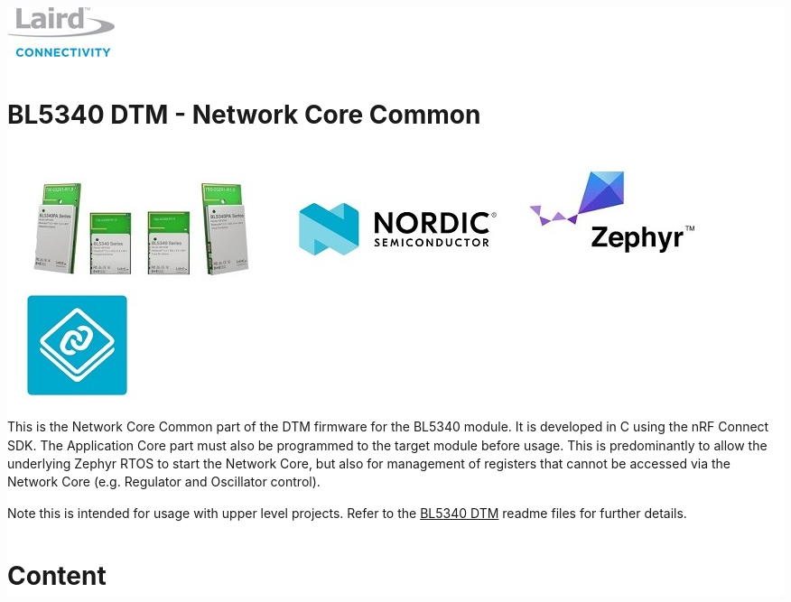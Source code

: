 [![Laird Connectivity](images/Laird_Connectivity_Logo.jpg)](https://www.lairdconnect.com/)
# BL5340 DTM - Network Core Common
[![BL5340](images/BL5340.jpg)](https://www.lairdconnect.com/wireless-modules/bluetooth-modules/bluetooth-5-modules/bl5340-series-multi-core-bluetooth-52-802154-nfc-modules)
[![Nordic](images/Nordic_Logo.jpg)](https://www.nordicsemi.com/Products/Low-power-short-range-wireless/nRF5340)
[![Zephyr](images/Zephyr_Logo.jpg)](https://zephyrproject.org/)
[![NCS](images/Ncs_Logo.jpg)](https://www.nordicsemi.com/Software-and-tools/Software/nRF-Connect-SDK)

This is the Network Core Common part of the DTM firmware for the BL5340 module. It is developed in C using the nRF Connect SDK. The Application Core part must also be programmed to the target module before usage. This is predominantly to allow the underlying Zephyr RTOS to start the Network Core, but also for management of registers that cannot be accessed via the Network Core (e.g. Regulator and Oscillator control).

Note this is intended for usage with upper level projects. Refer to the [BL5340 DTM] readme files for further details.

# Content


[BL5340 DTM]: ../dtm/readme.md "BL5340 DTM"